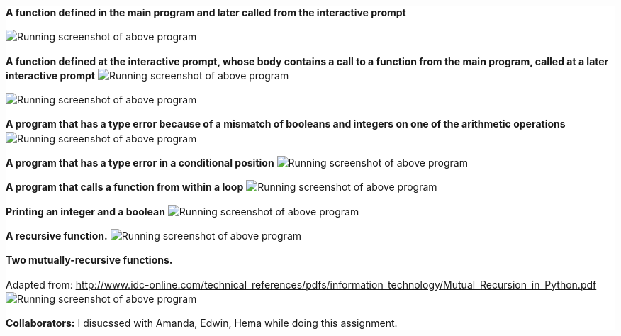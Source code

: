 **A function defined in the main program and later called from the interactive prompt**

![Running screenshot of above program](figs/q4_1.png)

**A function defined at the interactive prompt, whose body contains a call to a function from the main program, called at a later interactive prompt**
![Running screenshot of above program](figs/q4_21.png)

![Running screenshot of above program](figs/q4_22.png)

**A program that has a type error because of a mismatch of booleans and integers on one of the arithmetic operations**
![Running screenshot of above program](figs/q4_3.png)

**A program that has a type error in a conditional position**
![Running screenshot of above program](figs/q4_4.png)

**A program that calls a function from within a loop**
![Running screenshot of above program](figs/q4_5.png)

**Printing an integer and a boolean**
![Running screenshot of above program](figs/q4_6.png)

**A recursive function.**
![Running screenshot of above program](figs/q4_7.png)

**Two mutually-recursive functions.**

Adapted from: http://www.idc-online.com/technical_references/pdfs/information_technology/Mutual_Recursion_in_Python.pdf
![Running screenshot of above program](figs/q4_8.png)

**Collaborators:** I disucssed with Amanda, Edwin, Hema while doing this assignment. 